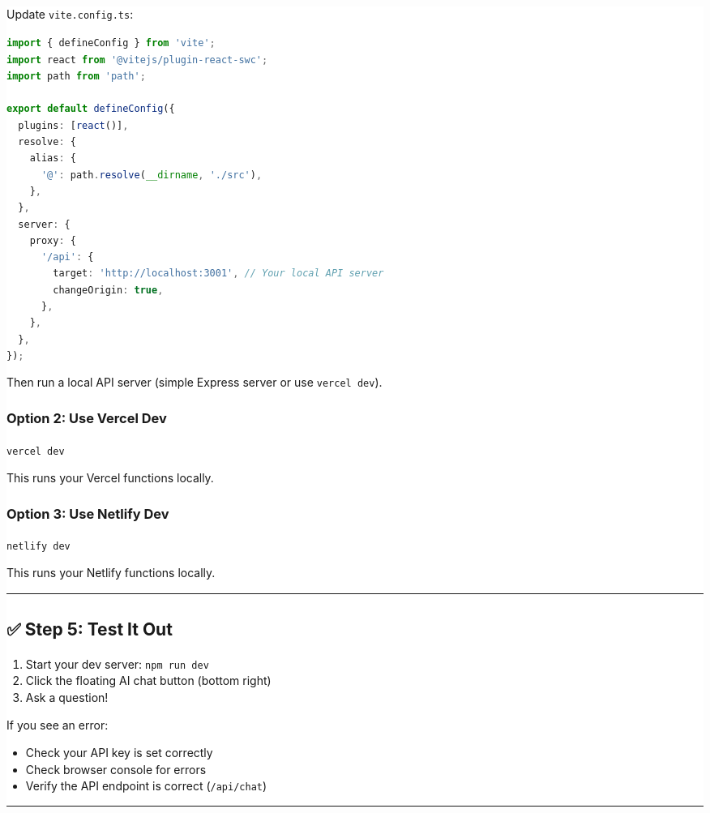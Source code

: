 Update `vite.config.ts`:
```typescript
import { defineConfig } from 'vite';
import react from '@vitejs/plugin-react-swc';
import path from 'path';

export default defineConfig({
  plugins: [react()],
  resolve: {
    alias: {
      '@': path.resolve(__dirname, './src'),
    },
  },
  server: {
    proxy: {
      '/api': {
        target: 'http://localhost:3001', // Your local API server
        changeOrigin: true,
      },
    },
  },
});
```

Then run a local API server (simple Express server or use `vercel dev`).

### Option 2: Use Vercel Dev
```bash
vercel dev
```

This runs your Vercel functions locally.

### Option 3: Use Netlify Dev
```bash
netlify dev
```

This runs your Netlify functions locally.

---

## ✅ Step 5: Test It Out

1. Start your dev server: `npm run dev`
2. Click the floating AI chat button (bottom right)
3. Ask a question!

If you see an error:
- Check your API key is set correctly
- Check browser console for errors
- Verify the API endpoint is correct (`/api/chat`)

---
